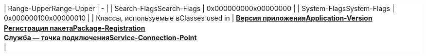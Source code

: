 | <span data-ttu-id="084bd-269">Range-Upper</span><span class="sxs-lookup"><span data-stu-id="084bd-269">Range-Upper</span></span>            | \-                                                                                                                                                                                                      |
| <span data-ttu-id="084bd-270">Search-Flags</span><span class="sxs-lookup"><span data-stu-id="084bd-270">Search-Flags</span></span>           | <span data-ttu-id="084bd-271">0x00000000</span><span class="sxs-lookup"><span data-stu-id="084bd-271">0x00000000</span></span>                                                                                                                                                                                              |
| <span data-ttu-id="084bd-272">System-Flags</span><span class="sxs-lookup"><span data-stu-id="084bd-272">System-Flags</span></span>           | <span data-ttu-id="084bd-273">0x00000010</span><span class="sxs-lookup"><span data-stu-id="084bd-273">0x00000010</span></span>                                                                                                                                                                                              |
| <span data-ttu-id="084bd-274">Классы, используемые в</span><span class="sxs-lookup"><span data-stu-id="084bd-274">Classes used in</span></span>        | [<span data-ttu-id="084bd-275">**Версия приложения**</span><span class="sxs-lookup"><span data-stu-id="084bd-275">**Application-Version**</span></span>](c-applicationversion.md)<br/> [<span data-ttu-id="084bd-276">**Регистрация пакета**</span><span class="sxs-lookup"><span data-stu-id="084bd-276">**Package-Registration**</span></span>](c-packageregistration.md)<br/> [<span data-ttu-id="084bd-277">**Служба — точка подключения**</span><span class="sxs-lookup"><span data-stu-id="084bd-277">**Service-Connection-Point**</span></span>](c-serviceconnectionpoint.md)<br/> |



 

 





